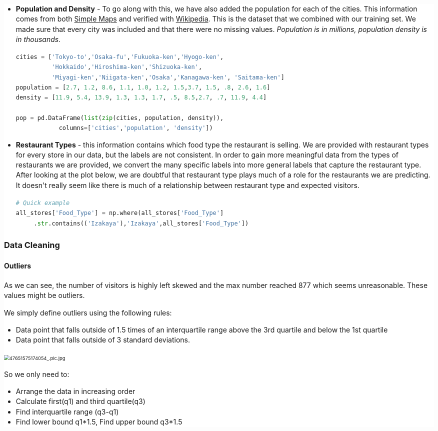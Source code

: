 - **Population and Density** - To go along with this, we have also added the population for each of the cities. This information comes from both [Simple Maps](https://simplemaps.com/data/jp-cities) and verified with [Wikipedia](https://en.wikipedia.org/wiki/List_of_cities_in_Japan). 
  This is the dataset that we combined with our training set. We made sure that every city was included and that there were no missing values. 
  *Population is in millions, population density is in thousands.*

  ```python
  cities = ['Tokyo-to','Osaka-fu','Fukuoka-ken','Hyogo-ken',
            'Hokkaido','Hiroshima-ken','Shizuoka-ken',
            'Miyagi-ken','Niigata-ken','Osaka','Kanagawa-ken', 'Saitama-ken']
  population = [2.7, 1.2, 8.6, 1.1, 1.0, 1.2, 1.5,3.7, 1.5, .8, 2.6, 1.6]
  density = [11.9, 5.4, 13.9, 1.3, 1.3, 1.7, .5, 8.5,2.7, .7, 11.9, 4.4]
  
  pop = pd.DataFrame(list(zip(cities, population, density)),
              columns=['cities','population', 'density'])
  ```

  

- **Restaurant Types** - this information contains which food type the restaurant is selling. We are provided with restaurant types for every store in our data, but the labels are not consistent. In order to gain more meaningful data from the types of restaurants we are provided, we convert the many specific labels into more general labels that capture the restaurant type. 
  After looking at the plot below, we are doubtful that restaurant type plays much of a role for the restaurants we are predicting. It doesn't really seem like there is much of a relationship between restaurant type and expected visitors.

  ```python
  # Quick example
  all_stores['Food_Type'] = np.where(all_stores['Food_Type']
       .str.contains(('Izakaya'),'Izakaya',all_stores['Food_Type'])
  ```



### Data Cleaning

#### Outliers

As we can see, the number of visitors is highly left skewed and the max number reached 877 which seems unreasonable. These values might be outliers.

We simply define outliers using the following rules:

- Data point that falls outside of 1.5 times of an interquartile range above the 3rd quartile and below the 1st quartile
- Data point that falls outside of 3 standard deviations.

<img src="https://i.loli.net/2019/12/01/buTGivKW5jAJwk7.png" alt="47651575174054_.pic.jpg" style="zoom: 67%;" />

So we only need to:

- Arrange the data in increasing order
- Calculate first(q1) and third quartile(q3)
- Find interquartile range (q3-q1)
- Find lower bound q1\*1.5, Find upper bound q3\*1.5
